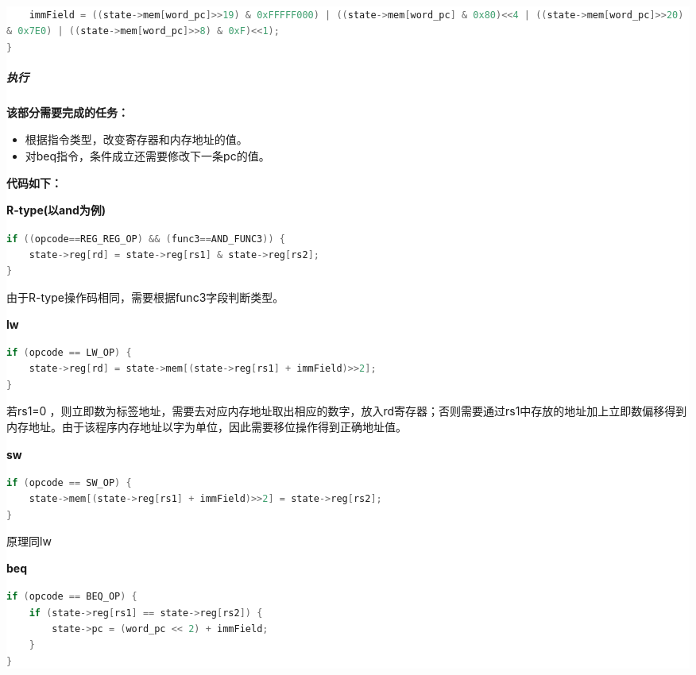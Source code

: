 ```C
    immField = ((state->mem[word_pc]>>19) & 0xFFFFF000) | ((state->mem[word_pc] & 0x80)<<4 | ((state->mem[word_pc]>>20) & 0x7E0) | ((state->mem[word_pc]>>8) & 0xF)<<1);
}
```



##### 执行

**该部分需要完成的任务：**

- 根据指令类型，改变寄存器和内存地址的值。
- 对beq指令，条件成立还需要修改下一条pc的值。

**代码如下：**

**R-type(以and为例)**

```C
if ((opcode==REG_REG_OP) && (func3==AND_FUNC3)) {
	state->reg[rd] = state->reg[rs1] & state->reg[rs2];
}
```

由于R-type操作码相同，需要根据func3字段判断类型。



**lw**

```C
if (opcode == LW_OP) {
    state->reg[rd] = state->mem[(state->reg[rs1] + immField)>>2];			
}
```

若rs1=0 ，则立即数为标签地址，需要去对应内存地址取出相应的数字，放入rd寄存器；否则需要通过rs1中存放的地址加上立即数偏移得到内存地址。由于该程序内存地址以字为单位，因此需要移位操作得到正确地址值。



**sw**

```C
if (opcode == SW_OP) {
    state->mem[(state->reg[rs1] + immField)>>2] = state->reg[rs2];
}
```

原理同lw



**beq**

```C
if (opcode == BEQ_OP) {
    if (state->reg[rs1] == state->reg[rs2]) {
    	state->pc = (word_pc << 2) + immField;
    }
}
```
